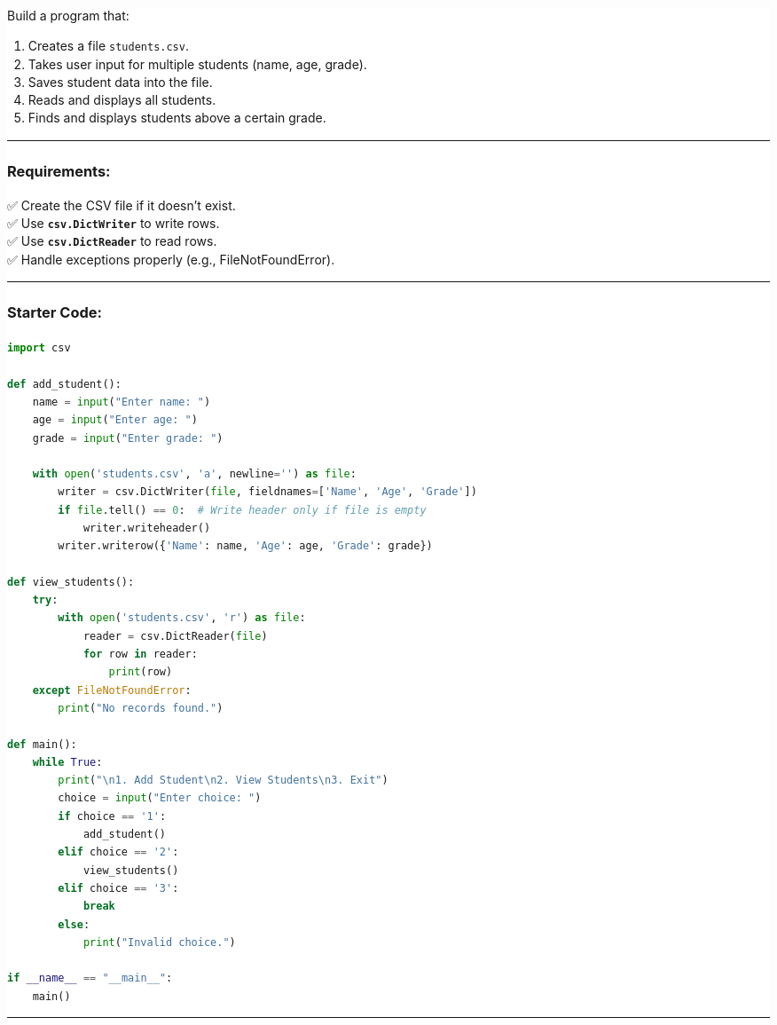 Build a program that:

1. Creates a file `students.csv`.
2. Takes user input for multiple students (name, age, grade).
3. Saves student data into the file.
4. Reads and displays all students.
5. Finds and displays students above a certain grade.

---

### Requirements:

✅ Create the CSV file if it doesn’t exist.  
✅ Use **`csv.DictWriter`** to write rows.  
✅ Use **`csv.DictReader`** to read rows.  
✅ Handle exceptions properly (e.g., FileNotFoundError).

---

### Starter Code:

```python
import csv

def add_student():
    name = input("Enter name: ")
    age = input("Enter age: ")
    grade = input("Enter grade: ")

    with open('students.csv', 'a', newline='') as file:
        writer = csv.DictWriter(file, fieldnames=['Name', 'Age', 'Grade'])
        if file.tell() == 0:  # Write header only if file is empty
            writer.writeheader()
        writer.writerow({'Name': name, 'Age': age, 'Grade': grade})

def view_students():
    try:
        with open('students.csv', 'r') as file:
            reader = csv.DictReader(file)
            for row in reader:
                print(row)
    except FileNotFoundError:
        print("No records found.")

def main():
    while True:
        print("\n1. Add Student\n2. View Students\n3. Exit")
        choice = input("Enter choice: ")
        if choice == '1':
            add_student()
        elif choice == '2':
            view_students()
        elif choice == '3':
            break
        else:
            print("Invalid choice.")

if __name__ == "__main__":
    main()
```

---